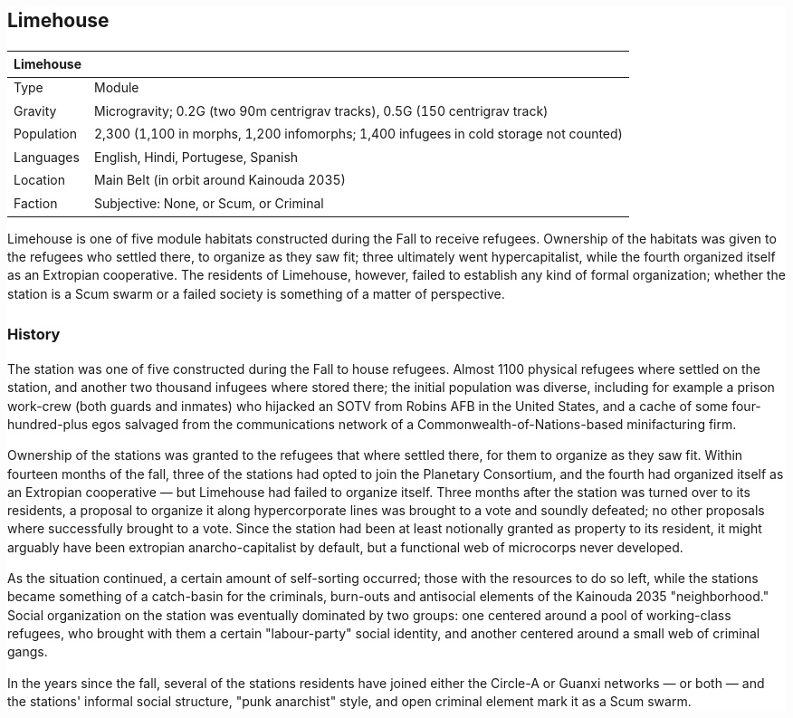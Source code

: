 ## Limehouse

| Limehouse | |
| --- | --- |
| Type | Module |
| Gravity | Microgravity; 0.2G (two 90m centrigrav tracks), 0.5G (150 centrigrav track) |
| Population | 2,300 (1,100 in morphs, 1,200 infomorphs; 1,400 infugees in cold storage not counted) |
| Languages | English, Hindi, Portugese, Spanish |
| Location | Main Belt (in orbit around Kainouda 2035) |
| Faction | Subjective: None, or Scum, or Criminal |

Limehouse is one of five module habitats constructed during the Fall to receive refugees.
Ownership of the habitats was given to the refugees who settled there, to organize as they saw fit; three ultimately went hypercapitalist, while the fourth organized itself as an Extropian cooperative.
The residents of Limehouse, however, failed to establish any kind of formal organization; whether the station is a Scum swarm or a failed society is something of a matter of perspective.

### History

The station was one of five constructed during the Fall to house refugees.
Almost 1100 physical refugees where settled on the station, and another two thousand infugees where stored there;
the initial population was diverse, including for example a prison work-crew (both guards and inmates) who hijacked an SOTV from Robins AFB in the United States, and a cache of some four-hundred-plus egos salvaged from the communications network of a Commonwealth-of-Nations-based minifacturing firm.

Ownership of the stations was granted to the refugees that where settled there, for them to organize as they saw fit.
Within fourteen months of the fall, three of the stations had opted to join the Planetary Consortium, and the fourth had organized itself as an Extropian cooperative — but Limehouse had failed to organize itself.
Three months after the station was turned over to its residents, a proposal to organize it along hypercorporate lines was brought to a vote and soundly defeated; no other proposals where successfully brought to a vote.
Since the station had been at least notionally granted as property to its resident, it might arguably have been extropian anarcho-capitalist by default, but a functional web of microcorps never developed.

As the situation continued, a certain amount of self-sorting occurred; those with the resources to do so left, while the stations became something of a catch-basin for the criminals, burn-outs and antisocial elements of the Kainouda 2035 "neighborhood."
Social organization on the station was eventually dominated by two groups: one centered around a pool of working-class refugees, who brought with them a certain "labour-party" social identity, and another centered around a small web of criminal gangs.

In the years since the fall, several of the stations residents have joined either the Circle-A or Guanxi networks — or both — and the stations' informal social structure, "punk anarchist" style, and open criminal element mark it as a Scum swarm.
